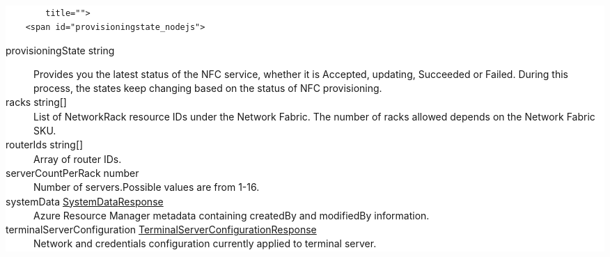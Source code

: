             title="">
        <span id="provisioningstate_nodejs">
<a data-swiftype-name="resource-property" data-swiftype-type="text" href="#provisioningstate_nodejs" style="color: inherit; text-decoration: inherit;">provisioning<wbr>State</a>
</span>
        <span class="property-indicator"></span>
        <span class="property-type">string</span>
    </dt>
    <dd>Provides you the latest status of the NFC service, whether it is Accepted, updating, Succeeded or Failed. During this process, the states keep changing based on the status of NFC provisioning.</dd><dt class="property-"
            title="">
        <span id="racks_nodejs">
<a data-swiftype-name="resource-property" data-swiftype-type="text" href="#racks_nodejs" style="color: inherit; text-decoration: inherit;">racks</a>
</span>
        <span class="property-indicator"></span>
        <span class="property-type">string[]</span>
    </dt>
    <dd>List of NetworkRack resource IDs under the Network Fabric. The number of racks allowed depends on the Network Fabric SKU.</dd><dt class="property-"
            title="">
        <span id="routerids_nodejs">
<a data-swiftype-name="resource-property" data-swiftype-type="text" href="#routerids_nodejs" style="color: inherit; text-decoration: inherit;">router<wbr>Ids</a>
</span>
        <span class="property-indicator"></span>
        <span class="property-type">string[]</span>
    </dt>
    <dd>Array of router IDs.</dd><dt class="property-"
            title="">
        <span id="servercountperrack_nodejs">
<a data-swiftype-name="resource-property" data-swiftype-type="text" href="#servercountperrack_nodejs" style="color: inherit; text-decoration: inherit;">server<wbr>Count<wbr>Per<wbr>Rack</a>
</span>
        <span class="property-indicator"></span>
        <span class="property-type">number</span>
    </dt>
    <dd>Number of servers.Possible values are from 1-16.</dd><dt class="property-"
            title="">
        <span id="systemdata_nodejs">
<a data-swiftype-name="resource-property" data-swiftype-type="text" href="#systemdata_nodejs" style="color: inherit; text-decoration: inherit;">system<wbr>Data</a>
</span>
        <span class="property-indicator"></span>
        <span class="property-type"><a href="#systemdataresponse">System<wbr>Data<wbr>Response</a></span>
    </dt>
    <dd>Azure Resource Manager metadata containing createdBy and modifiedBy information.</dd><dt class="property-"
            title="">
        <span id="terminalserverconfiguration_nodejs">
<a data-swiftype-name="resource-property" data-swiftype-type="text" href="#terminalserverconfiguration_nodejs" style="color: inherit; text-decoration: inherit;">terminal<wbr>Server<wbr>Configuration</a>
</span>
        <span class="property-indicator"></span>
        <span class="property-type"><a href="#terminalserverconfigurationresponse">Terminal<wbr>Server<wbr>Configuration<wbr>Response</a></span>
    </dt>
    <dd>Network and credentials configuration currently applied to terminal server.</dd><dt class="property-"
            title="">
        <span id="type_nodejs">